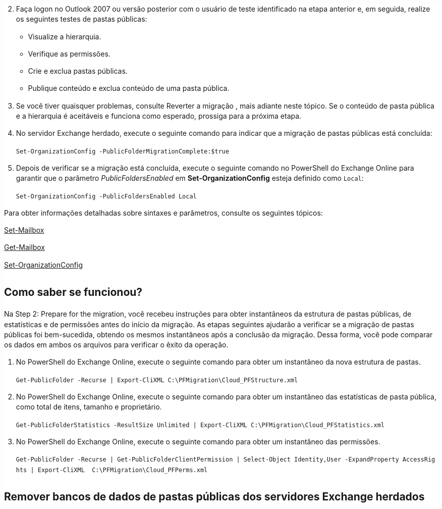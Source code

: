 2.  Faça logon no Outlook 2007 ou versão posterior com o usuário de teste identificado na etapa anterior e, em seguida, realize os seguintes testes de pastas públicas:
    
      - Visualize a hierarquia.
    
      - Verifique as permissões.
    
      - Crie e exclua pastas públicas.
    
      - Publique conteúdo e exclua conteúdo de uma pasta pública.

3.  Se você tiver quaisquer problemas, consulte Reverter a migração , mais adiante neste tópico. Se o conteúdo de pasta pública e a hierarquia é aceitáveis e funciona como esperado, prossiga para a próxima etapa.

4.  No servidor Exchange herdado, execute o seguinte comando para indicar que a migração de pastas públicas está concluída:
    
        Set-OrganizationConfig -PublicFolderMigrationComplete:$true

5.  Depois de verificar se a migração está concluída, execute o seguinte comando no PowerShell do Exchange Online para garantir que o parâmetro *PublicFoldersEnabled* em **Set-OrganizationConfig** esteja definido como `Local`:
    
        Set-OrganizationConfig -PublicFoldersEnabled Local

Para obter informações detalhadas sobre sintaxes e parâmetros, consulte os seguintes tópicos:

[Set-Mailbox](https://technet.microsoft.com/pt-br/library/bb123981\(v=exchg.150\))

[Get-Mailbox](https://technet.microsoft.com/pt-br/library/bb123685\(v=exchg.150\))

[Set-OrganizationConfig](https://technet.microsoft.com/pt-br/library/aa997443\(v=exchg.150\))

## Como saber se funcionou?

Na Step 2: Prepare for the migration, você recebeu instruções para obter instantâneos da estrutura de pastas públicas, de estatísticas e de permissões antes do início da migração. As etapas seguintes ajudarão a verificar se a migração de pastas públicas foi bem-sucedida, obtendo os mesmos instantâneos após a conclusão da migração. Dessa forma, você pode comparar os dados em ambos os arquivos para verificar o êxito da operação.

1.  No PowerShell do Exchange Online, execute o seguinte comando para obter um instantâneo da nova estrutura de pastas.
    
        Get-PublicFolder -Recurse | Export-CliXML C:\PFMigration\Cloud_PFStructure.xml

2.  No PowerShell do Exchange Online, execute o seguinte comando para obter um instantâneo das estatísticas de pasta pública, como total de itens, tamanho e proprietário.
    
        Get-PublicFolderStatistics -ResultSize Unlimited | Export-CliXML C:\PFMigration\Cloud_PFStatistics.xml

3.  No PowerShell do Exchange Online, execute o seguinte comando para obter um instantâneo das permissões.
    
        Get-PublicFolder -Recurse | Get-PublicFolderClientPermission | Select-Object Identity,User -ExpandProperty AccessRights | Export-CliXML  C:\PFMigration\Cloud_PFPerms.xml

## Remover bancos de dados de pastas públicas dos servidores Exchange herdados
